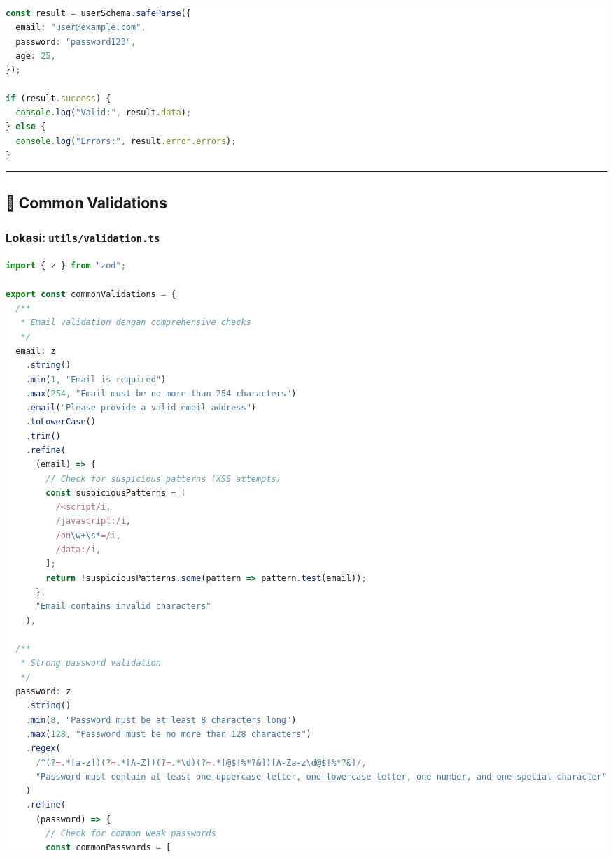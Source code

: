```typescript
const result = userSchema.safeParse({
  email: "user@example.com",
  password: "password123",
  age: 25,
});

if (result.success) {
  console.log("Valid:", result.data);
} else {
  console.log("Errors:", result.error.errors);
}
```

---

## 🔐 Common Validations

### Lokasi: `utils/validation.ts`

```typescript
import { z } from "zod";

export const commonValidations = {
  /**
   * Email validation dengan comprehensive checks
   */
  email: z
    .string()
    .min(1, "Email is required")
    .max(254, "Email must be no more than 254 characters")
    .email("Please provide a valid email address")
    .toLowerCase()
    .trim()
    .refine(
      (email) => {
        // Check for suspicious patterns (XSS attempts)
        const suspiciousPatterns = [
          /<script/i,
          /javascript:/i,
          /on\w+\s*=/i,
          /data:/i,
        ];
        return !suspiciousPatterns.some(pattern => pattern.test(email));
      },
      "Email contains invalid characters"
    ),

  /**
   * Strong password validation
   */
  password: z
    .string()
    .min(8, "Password must be at least 8 characters long")
    .max(128, "Password must be no more than 128 characters")
    .regex(
      /^(?=.*[a-z])(?=.*[A-Z])(?=.*\d)(?=.*[@$!%*?&])[A-Za-z\d@$!%*?&]/,
      "Password must contain at least one uppercase letter, one lowercase letter, one number, and one special character"
    )
    .refine(
      (password) => {
        // Check for common weak passwords
        const commonPasswords = [
```